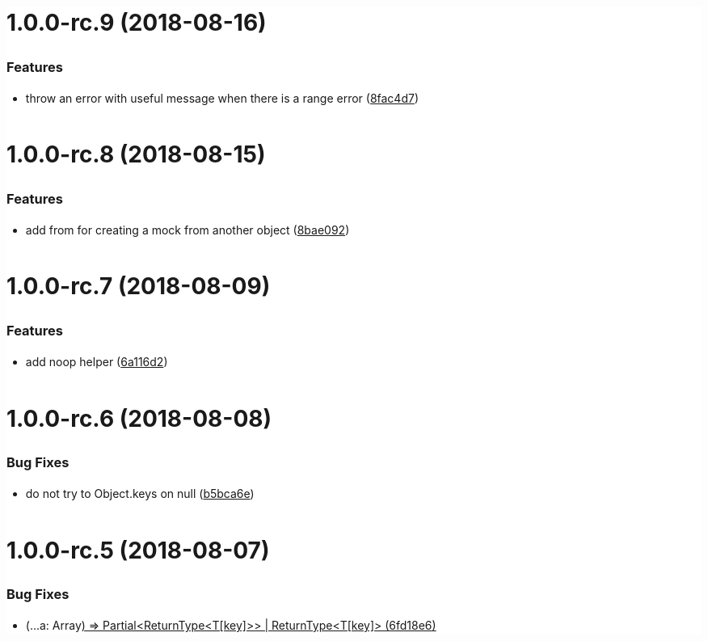 

<a name="1.0.0-rc.9"></a>
# 1.0.0-rc.9 (2018-08-16)


### Features

* throw an error with useful message when there is a range error ([8fac4d7](https://github.com/ike18t/ts-mockery/commit/8fac4d7))



<a name="1.0.0-rc.8"></a>
# 1.0.0-rc.8 (2018-08-15)


### Features

* add from for creating a mock from another object ([8bae092](https://github.com/ike18t/ts-mockery/commit/8bae092))



<a name="1.0.0-rc.7"></a>
# 1.0.0-rc.7 (2018-08-09)


### Features

* add noop helper ([6a116d2](https://github.com/ike18t/ts-mockery/commit/6a116d2))



<a name="1.0.0-rc.6"></a>
# 1.0.0-rc.6 (2018-08-08)


### Bug Fixes

* do not try to Object.keys on null ([b5bca6e](https://github.com/ike18t/ts-mockery/commit/b5bca6e))



<a name="1.0.0-rc.5"></a>
# 1.0.0-rc.5 (2018-08-07)


### Bug Fixes

* (...a: Array<U>) => Partial<ReturnType<T[key]>> | ReturnType<T[key]> ([6fd18e6](https://github.com/ike18t/ts-mockery/commit/6fd18e6))

